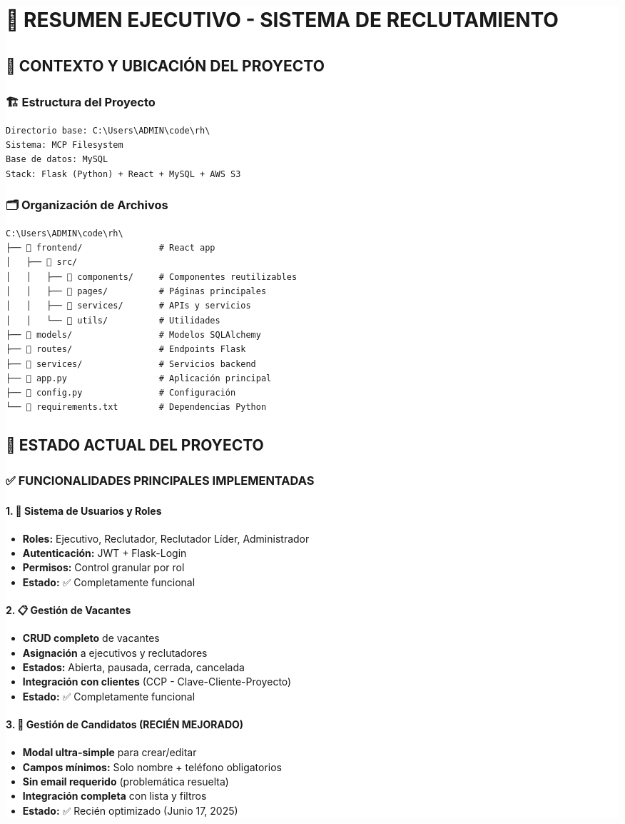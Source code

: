 # 🚀 RESUMEN EJECUTIVO - SISTEMA DE RECLUTAMIENTO

## 📍 CONTEXTO Y UBICACIÓN DEL PROYECTO

### 🏗️ Estructura del Proyecto
```
Directorio base: C:\Users\ADMIN\code\rh\
Sistema: MCP Filesystem
Base de datos: MySQL
Stack: Flask (Python) + React + MySQL + AWS S3
```

### 🗂️ Organización de Archivos
```
C:\Users\ADMIN\code\rh\
├── 📁 frontend/               # React app
│   ├── 📁 src/
│   │   ├── 📁 components/     # Componentes reutilizables
│   │   ├── 📁 pages/          # Páginas principales
│   │   ├── 📁 services/       # APIs y servicios
│   │   └── 📁 utils/          # Utilidades
├── 📁 models/                 # Modelos SQLAlchemy
├── 📁 routes/                 # Endpoints Flask
├── 📁 services/               # Servicios backend
├── 📄 app.py                  # Aplicación principal
├── 📄 config.py               # Configuración
└── 📄 requirements.txt        # Dependencias Python
```

## 🎯 ESTADO ACTUAL DEL PROYECTO

### ✅ FUNCIONALIDADES PRINCIPALES IMPLEMENTADAS

#### 1. 👥 Sistema de Usuarios y Roles
- **Roles:** Ejecutivo, Reclutador, Reclutador Líder, Administrador
- **Autenticación:** JWT + Flask-Login
- **Permisos:** Control granular por rol
- **Estado:** ✅ Completamente funcional

#### 2. 📋 Gestión de Vacantes
- **CRUD completo** de vacantes
- **Asignación** a ejecutivos y reclutadores
- **Estados:** Abierta, pausada, cerrada, cancelada
- **Integración con clientes** (CCP - Clave-Cliente-Proyecto)
- **Estado:** ✅ Completamente funcional

#### 3. 👤 Gestión de Candidatos (RECIÉN MEJORADO)
- **Modal ultra-simple** para crear/editar
- **Campos mínimos:** Solo nombre + teléfono obligatorios
- **Sin email requerido** (problemática resuelta)
- **Integración completa** con lista y filtros
- **Estado:** ✅ Recién optimizado (Junio 17, 2025)
